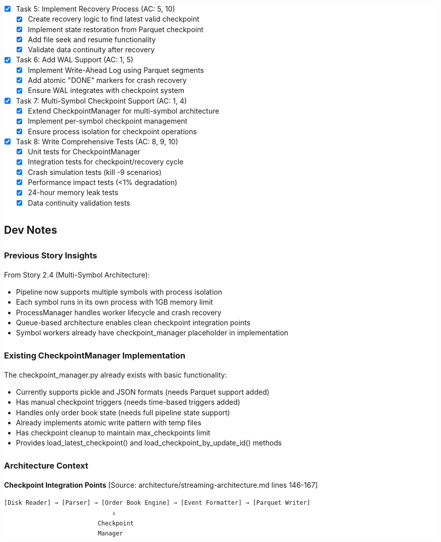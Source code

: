- [x] Task 5: Implement Recovery Process (AC: 5, 10)
  - [x] Create recovery logic to find latest valid checkpoint
  - [x] Implement state restoration from Parquet checkpoint
  - [x] Add file seek and resume functionality
  - [x] Validate data continuity after recovery

- [x] Task 6: Add WAL Support (AC: 1, 5)
  - [x] Implement Write-Ahead Log using Parquet segments
  - [x] Add atomic "DONE" markers for crash recovery
  - [x] Ensure WAL integrates with checkpoint system

- [x] Task 7: Multi-Symbol Checkpoint Support (AC: 1, 4)
  - [x] Extend CheckpointManager for multi-symbol architecture
  - [x] Implement per-symbol checkpoint management
  - [x] Ensure process isolation for checkpoint operations

- [x] Task 8: Write Comprehensive Tests (AC: 8, 9, 10)
  - [x] Unit tests for CheckpointManager
  - [x] Integration tests for checkpoint/recovery cycle
  - [x] Crash simulation tests (kill -9 scenarios)
  - [x] Performance impact tests (<1% degradation)
  - [x] 24-hour memory leak tests
  - [x] Data continuity validation tests

## Dev Notes

### Previous Story Insights
From Story 2.4 (Multi-Symbol Architecture):
- Pipeline now supports multiple symbols with process isolation
- Each symbol runs in its own process with 1GB memory limit
- ProcessManager handles worker lifecycle and crash recovery
- Queue-based architecture enables clean checkpoint integration points
- Symbol workers already have checkpoint_manager placeholder in implementation

### Existing CheckpointManager Implementation
The checkpoint_manager.py already exists with basic functionality:
- Currently supports pickle and JSON formats (needs Parquet support added)
- Has manual checkpoint triggers (needs time-based triggers added)
- Handles only order book state (needs full pipeline state support)
- Already implements atomic write pattern with temp files
- Has checkpoint cleanup to maintain max_checkpoints limit
- Provides load_latest_checkpoint() and load_checkpoint_by_update_id() methods

### Architecture Context

**Checkpoint Integration Points** [Source: architecture/streaming-architecture.md lines 146-167]
```
[Disk Reader] → [Parser] → [Order Book Engine] → [Event Formatter] → [Parquet Writer]
                              ↓
                          Checkpoint
                          Manager
```
